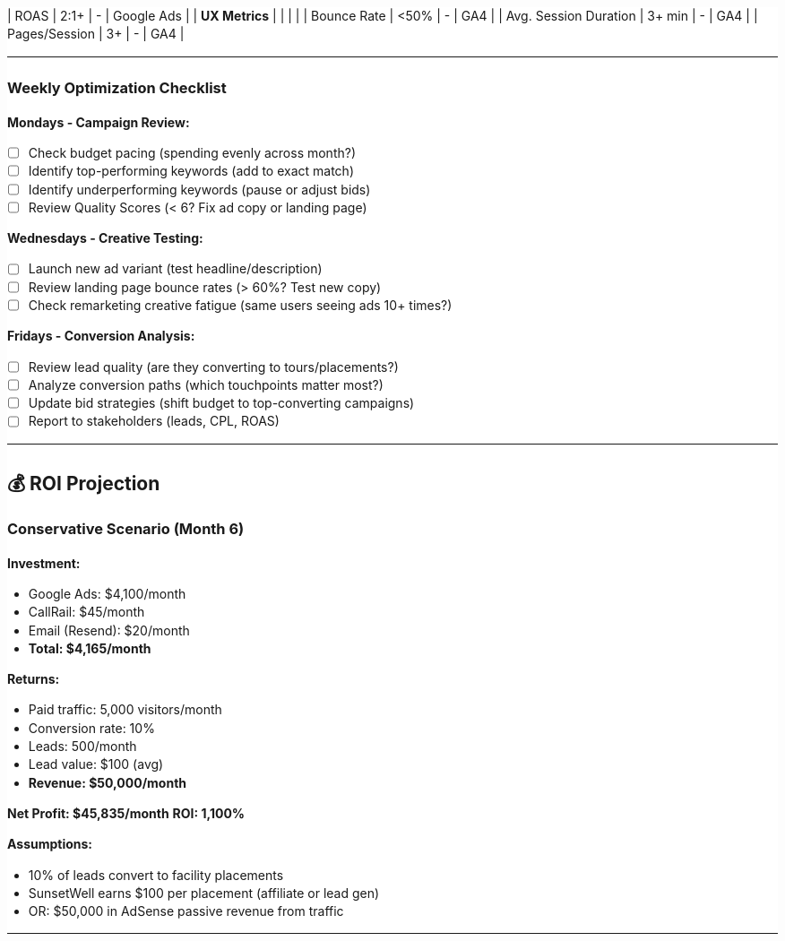 | ROAS | 2:1+ | - | Google Ads |
| **UX Metrics** | | | |
| Bounce Rate | <50% | - | GA4 |
| Avg. Session Duration | 3+ min | - | GA4 |
| Pages/Session | 3+ | - | GA4 |

---

### **Weekly Optimization Checklist**

**Mondays - Campaign Review:**
- [ ] Check budget pacing (spending evenly across month?)
- [ ] Identify top-performing keywords (add to exact match)
- [ ] Identify underperforming keywords (pause or adjust bids)
- [ ] Review Quality Scores (< 6? Fix ad copy or landing page)

**Wednesdays - Creative Testing:**
- [ ] Launch new ad variant (test headline/description)
- [ ] Review landing page bounce rates (> 60%? Test new copy)
- [ ] Check remarketing creative fatigue (same users seeing ads 10+ times?)

**Fridays - Conversion Analysis:**
- [ ] Review lead quality (are they converting to tours/placements?)
- [ ] Analyze conversion paths (which touchpoints matter most?)
- [ ] Update bid strategies (shift budget to top-converting campaigns)
- [ ] Report to stakeholders (leads, CPL, ROAS)

---

## 💰 ROI Projection

### **Conservative Scenario (Month 6)**

**Investment:**
- Google Ads: $4,100/month
- CallRail: $45/month
- Email (Resend): $20/month
- **Total: $4,165/month**

**Returns:**
- Paid traffic: 5,000 visitors/month
- Conversion rate: 10%
- Leads: 500/month
- Lead value: $100 (avg)
- **Revenue: $50,000/month**

**Net Profit: $45,835/month**
**ROI: 1,100%**

**Assumptions:**
- 10% of leads convert to facility placements
- SunsetWell earns $100 per placement (affiliate or lead gen)
- OR: $50,000 in AdSense passive revenue from traffic

---